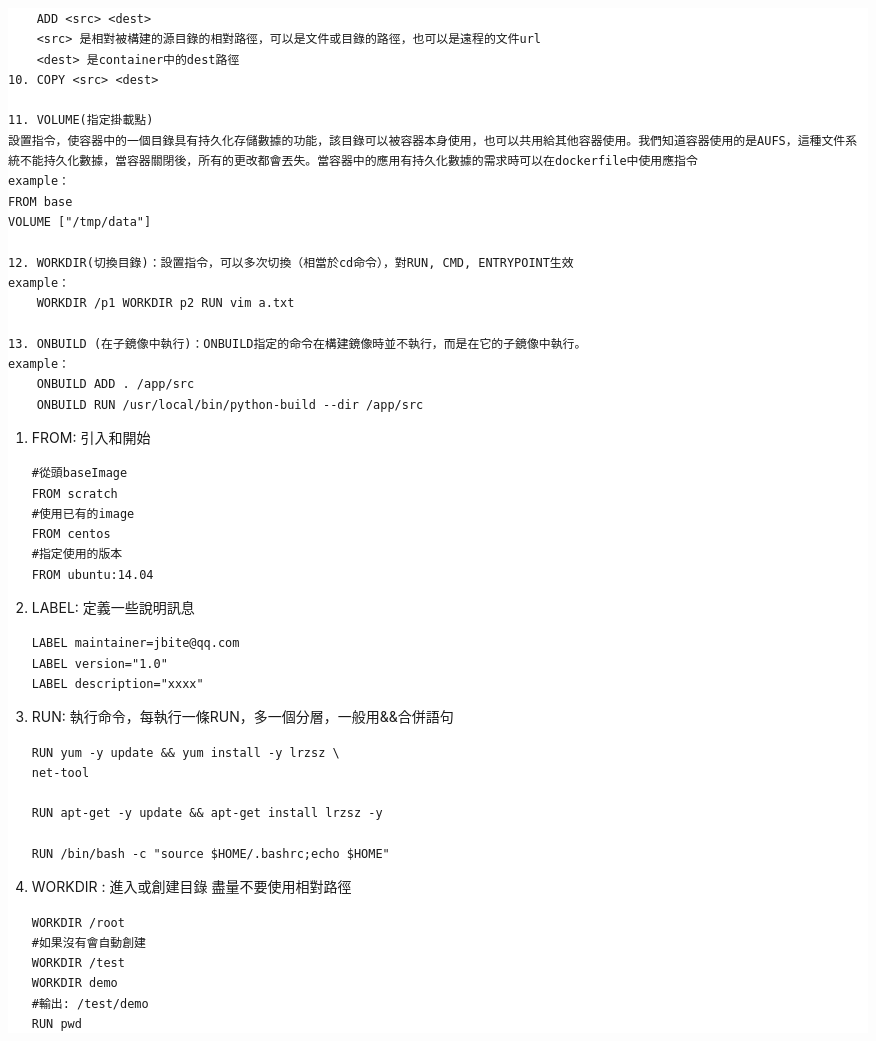 ```
	ADD <src> <dest>
	<src> 是相對被構建的源目錄的相對路徑，可以是文件或目錄的路徑，也可以是遠程的文件url
	<dest> 是container中的dest路徑
10. COPY <src> <dest>
	
11. VOLUME(指定掛載點)
設置指令，使容器中的一個目錄具有持久化存儲數據的功能，該目錄可以被容器本身使用，也可以共用給其他容器使用。我們知道容器使用的是AUFS，這種文件系統不能持久化數據，當容器關閉後，所有的更改都會丟失。當容器中的應用有持久化數據的需求時可以在dockerfile中使用應指令
example：
FROM base
VOLUME ["/tmp/data"]

12. WORKDIR(切換目錄)：設置指令，可以多次切換（相當於cd命令），對RUN, CMD, ENTRYPOINT生效
example：
	WORKDIR /p1 WORKDIR p2 RUN vim a.txt
	
13. ONBUILD (在子鏡像中執行)：ONBUILD指定的命令在構建鏡像時並不執行，而是在它的子鏡像中執行。
example：
	ONBUILD ADD . /app/src
	ONBUILD RUN /usr/local/bin/python-build --dir /app/src
```

1. FROM: 引入和開始

   ```
   #從頭baseImage
   FROM scratch
   #使用已有的image
   FROM centos
   #指定使用的版本
   FROM ubuntu:14.04
   ```

2. LABEL: 定義一些說明訊息

   ```
   LABEL maintainer=jbite@qq.com
   LABEL version="1.0"
   LABEL description="xxxx"
   ```

3. RUN: 執行命令，每執行一條RUN，多一個分層，一般用&&合併語句

   ```
   RUN yum -y update && yum install -y lrzsz \ 
   net-tool
   
   RUN apt-get -y update && apt-get install lrzsz -y
   
   RUN /bin/bash -c "source $HOME/.bashrc;echo $HOME"
   ```

4. WORKDIR : 進入或創建目錄 盡量不要使用相對路徑

   ```
   WORKDIR /root
   #如果沒有會自動創建
   WORKDIR /test
   WORKDIR demo
   #輸出: /test/demo
   RUN pwd
   ```
